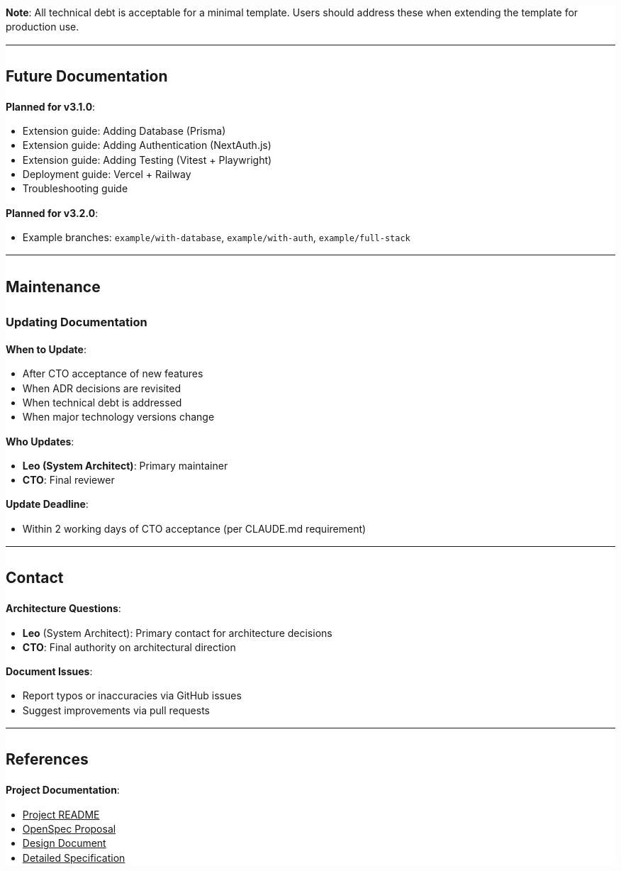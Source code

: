 **Note**: All technical debt is acceptable for a minimal template. Users should address these when extending the template for production use.

---

## Future Documentation

**Planned for v3.1.0**:
- Extension guide: Adding Database (Prisma)
- Extension guide: Adding Authentication (NextAuth.js)
- Extension guide: Adding Testing (Vitest + Playwright)
- Deployment guide: Vercel + Railway
- Troubleshooting guide

**Planned for v3.2.0**:
- Example branches: `example/with-database`, `example/with-auth`, `example/full-stack`

---

## Maintenance

### Updating Documentation

**When to Update**:
- After CTO acceptance of new features
- When ADR decisions are revisited
- When technical debt is addressed
- When major technology versions change

**Who Updates**:
- **Leo (System Architect)**: Primary maintainer
- **CTO**: Final reviewer

**Update Deadline**:
- Within 2 working days of CTO acceptance (per CLAUDE.md requirement)

---

## Contact

**Architecture Questions**:
- **Leo** (System Architect): Primary contact for architecture decisions
- **CTO**: Final authority on architectural direction

**Document Issues**:
- Report typos or inaccuracies via GitHub issues
- Suggest improvements via pull requests

---

## References

**Project Documentation**:
- [Project README](../../README.md)
- [OpenSpec Proposal](../specs/proposal.md)
- [Design Document](../specs/design.md)
- [Detailed Specification](../specs/spec.md)
